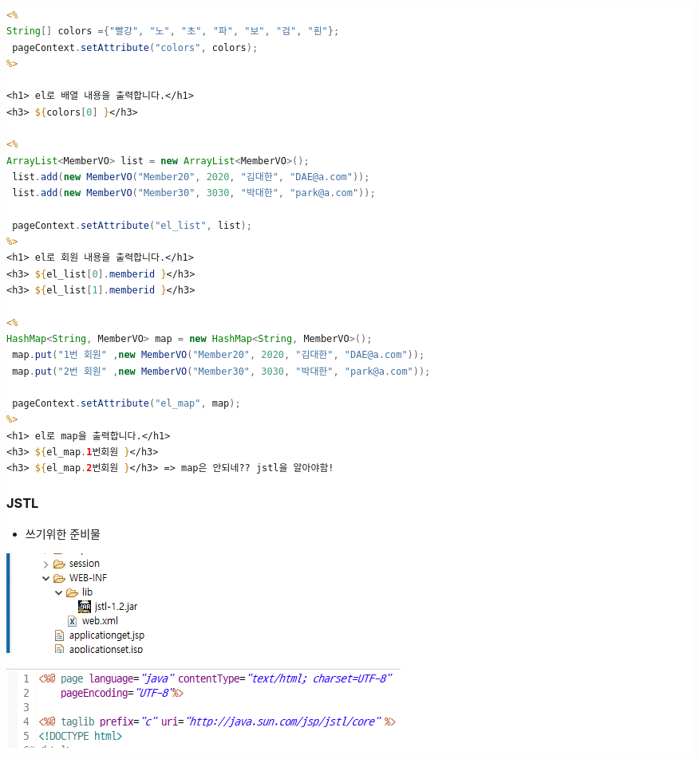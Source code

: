 

```jsp
<% 
String[] colors ={"빨강", "노", "초", "파", "보", "검", "흰"}; 
 pageContext.setAttribute("colors", colors);
%>

<h1> el로 배열 내용을 출력합니다.</h1>
<h3> ${colors[0] }</h3>

<%
ArrayList<MemberVO> list = new ArrayList<MemberVO>();
 list.add(new MemberVO("Member20", 2020, "김대한", "DAE@a.com"));
 list.add(new MemberVO("Member30", 3030, "박대한", "park@a.com"));
 
 pageContext.setAttribute("el_list", list);
%>
<h1> el로 회원 내용을 출력합니다.</h1>
<h3> ${el_list[0].memberid }</h3>
<h3> ${el_list[1].memberid }</h3>

<%
HashMap<String, MemberVO> map = new HashMap<String, MemberVO>();
 map.put("1번 회원" ,new MemberVO("Member20", 2020, "김대한", "DAE@a.com"));
 map.put("2번 회원" ,new MemberVO("Member30", 3030, "박대한", "park@a.com"));
 
 pageContext.setAttribute("el_map", map);
%>
<h1> el로 map을 출력합니다.</h1>
<h3> ${el_map.1번회원 }</h3>
<h3> ${el_map.2번회원 }</h3> => map은 안되네?? jstl을 알아야함!
```



### JSTL

* 쓰기위한 준비물

![image-20210901135015123](../md-images/image-20210901135015123.png)

![image-20210901135037834](../md-images/image-20210901135037834.png)

